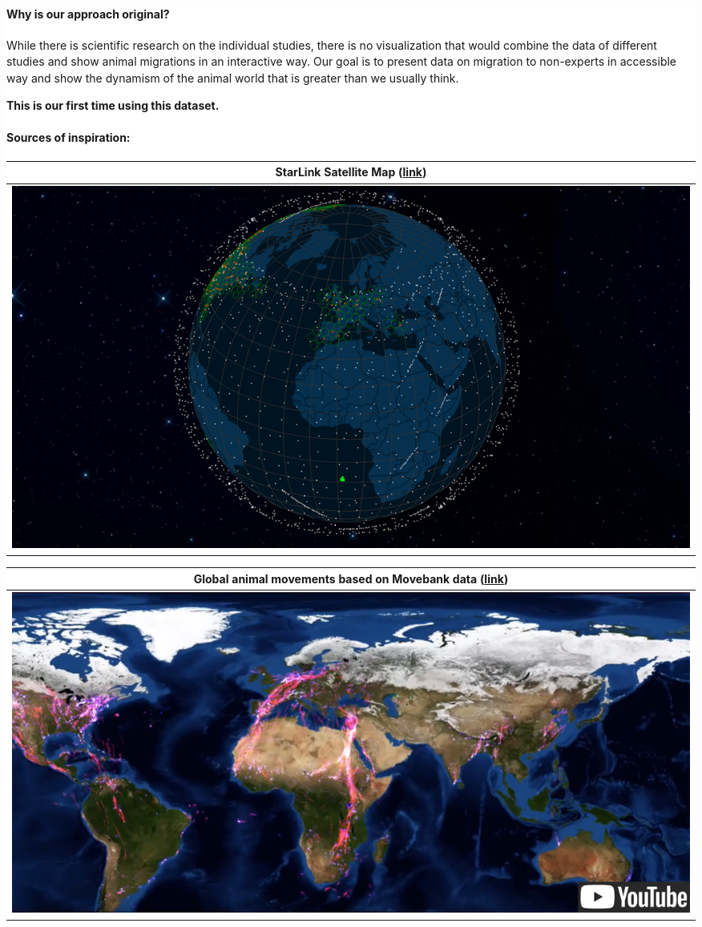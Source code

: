 #### Why is our approach original?

While there is scientific research on the individual studies, there is no visualization that would combine the data of different studies and show animal migrations in an interactive way.
Our goal is to present data on migration to non-experts in accessible way and show the dynamism of the animal world that is greater than we usually think.

**This is our first time using this dataset.**

#### Sources of inspiration:

|                    StarLink Satellite Map  ([link](https://satellitemap.space/))                     |
|:--------------------------------------------------------------------------------------------------------------------:|
| <a href="https://satellitemap.space/"><img src="images/satellitemap.png" alt="1" width = "100%"></a> |

|          Global animal movements based on Movebank data ([link](https://www.youtube.com/watch?v=nUKh0fr1Od8))           |
|:-----------------------------------------------------------------------------------------------------------------------:|
| <a href="https://www.youtube.com/watch?v=nUKh0fr1Od8"><img src="images/migration_video.png" alt="1" width = "100%"></a> |

